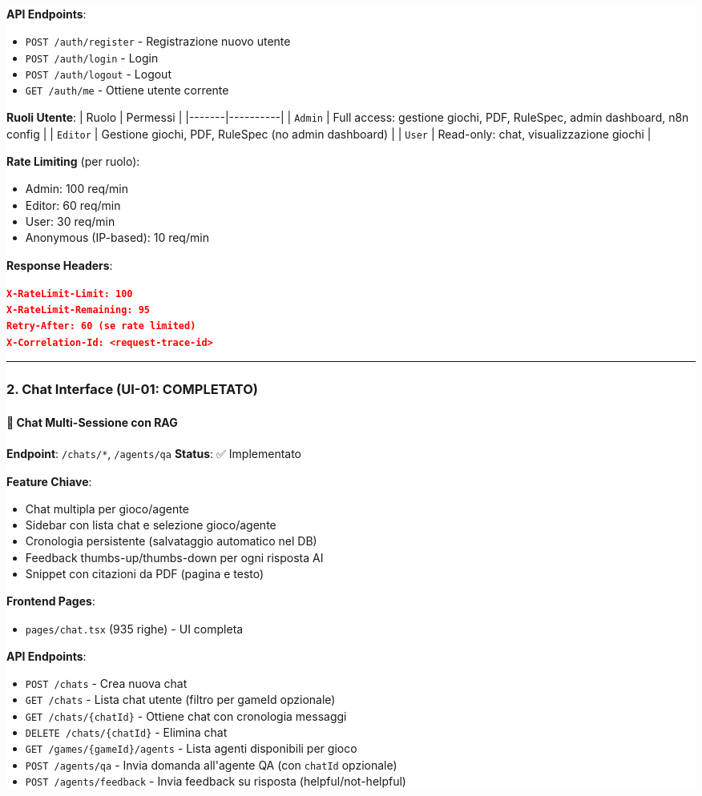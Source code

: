 **API Endpoints**:
- `POST /auth/register` - Registrazione nuovo utente
- `POST /auth/login` - Login
- `POST /auth/logout` - Logout
- `GET /auth/me` - Ottiene utente corrente

**Ruoli Utente**:
| Ruolo | Permessi |
|-------|----------|
| `Admin` | Full access: gestione giochi, PDF, RuleSpec, admin dashboard, n8n config |
| `Editor` | Gestione giochi, PDF, RuleSpec (no admin dashboard) |
| `User` | Read-only: chat, visualizzazione giochi |

**Rate Limiting** (per ruolo):
- Admin: 100 req/min
- Editor: 60 req/min
- User: 30 req/min
- Anonymous (IP-based): 10 req/min

**Response Headers**:
```json
X-RateLimit-Limit: 100
X-RateLimit-Remaining: 95
Retry-After: 60 (se rate limited)
X-Correlation-Id: <request-trace-id>
```

---

### 2. Chat Interface (UI-01: COMPLETATO)

#### 💬 **Chat Multi-Sessione con RAG**
**Endpoint**: `/chats/*`, `/agents/qa`
**Status**: ✅ Implementato

**Feature Chiave**:
- Chat multipla per gioco/agente
- Sidebar con lista chat e selezione gioco/agente
- Cronologia persistente (salvataggio automatico nel DB)
- Feedback thumbs-up/thumbs-down per ogni risposta AI
- Snippet con citazioni da PDF (pagina e testo)

**Frontend Pages**:
- `pages/chat.tsx` (935 righe) - UI completa

**API Endpoints**:
- `POST /chats` - Crea nuova chat
- `GET /chats` - Lista chat utente (filtro per gameId opzionale)
- `GET /chats/{chatId}` - Ottiene chat con cronologia messaggi
- `DELETE /chats/{chatId}` - Elimina chat
- `GET /games/{gameId}/agents` - Lista agenti disponibili per gioco
- `POST /agents/qa` - Invia domanda all'agente QA (con `chatId` opzionale)
- `POST /agents/feedback` - Invia feedback su risposta (helpful/not-helpful)
